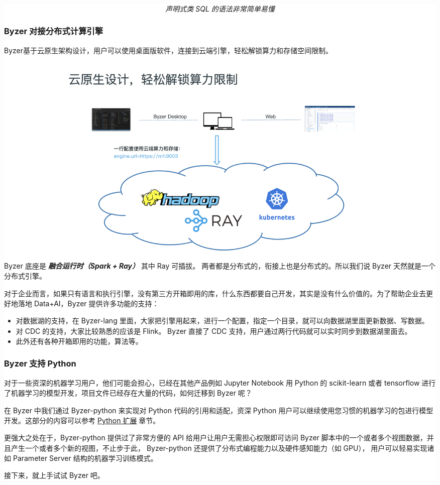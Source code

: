 <center><i>声明式类 SQL 的语法非常简单易懂</i></center>

### Byzer 对接分布式计算引擎

Byzer基于云原生架构设计，用户可以使用桌面版软件，连接到云端引擎，轻松解锁算力和存储空间限制。

<p align="center">
    <img src="/byzer-lang/zh-cn/introduction/images/clouddesign.png" alt="name"  width="650"/>
</p>


Byzer 底座是 ***融合运行时（Spark + Ray）*** 其中 Ray 可插拔。 两者都是分布式的，衔接上也是分布式的。所以我们说 Byzer 天然就是一个分布式引擎。

对于企业而言，如果只有语言和执行引擎，没有第三方开箱即用的库，什么东西都要自己开发，其实是没有什么价值的。为了帮助企业去更好地落地 Data+AI，Byzer 提供许多功能的支持：

- 对数据湖的支持，在 Byzer-lang 里面，大家把引擎用起来，进行一个配置，指定一个目录，就可以向数据湖里面更新数据、写数据。
- 对 CDC 的支持，大家比较熟悉的应该是 Flink。 Byzer 直接了 CDC 支持，用户通过两行代码就可以实时同步到数据湖里面去。
- 此外还有各种开箱即用的功能，算法等。

### Byzer 支持 Python

对于一些资深的机器学习用户，他们可能会担心，已经在其他产品例如 Jupyter Notebook 用 Python 的 scikit-learn 或者 tensorflow 进行了机器学习的模型开发，项目文件已经存在大量的代码，如何迁移到 Byzer 呢？

在 Byzer 中我们通过 Byzer-python 来实现对 Python 代码的引用和适配，资深 Python 用户可以继续使用您习惯的机器学习的包进行模型开发。这部分的内容可以参考 [Python 扩展](/byzer-lang/zh-cn/python/README.md)  章节。

更强大之处在于，Byzer-python 提供过了非常方便的 API 给用户让用户无需担心权限即可访问 Byzer 脚本中的一个或者多个视图数据，并且产生一个或者多个新的视图，不止步于此，
Byzer-python 还提供了分布式编程能力以及硬件感知能力（如 GPU）， 用户可以轻易实现诸如 Parameter Server 结构的机器学习训练模式。


接下来，就上手试试 Byzer 吧。



